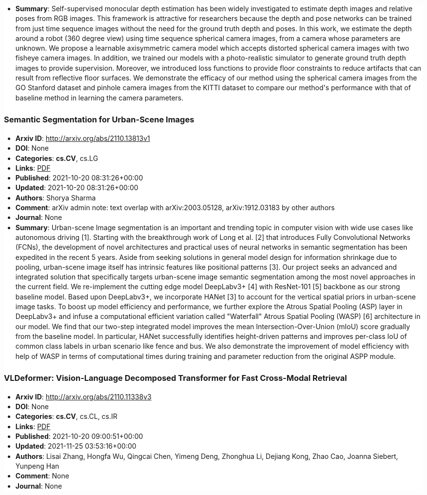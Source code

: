 - **Summary**: Self-supervised monocular depth estimation has been widely investigated to estimate depth images and relative poses from RGB images. This framework is attractive for researchers because the depth and pose networks can be trained from just time sequence images without the need for the ground truth depth and poses.   In this work, we estimate the depth around a robot (360 degree view) using time sequence spherical camera images, from a camera whose parameters are unknown. We propose a learnable axisymmetric camera model which accepts distorted spherical camera images with two fisheye camera images. In addition, we trained our models with a photo-realistic simulator to generate ground truth depth images to provide supervision. Moreover, we introduced loss functions to provide floor constraints to reduce artifacts that can result from reflective floor surfaces. We demonstrate the efficacy of our method using the spherical camera images from the GO Stanford dataset and pinhole camera images from the KITTI dataset to compare our method's performance with that of baseline method in learning the camera parameters.



### Semantic Segmentation for Urban-Scene Images
- **Arxiv ID**: http://arxiv.org/abs/2110.13813v1
- **DOI**: None
- **Categories**: **cs.CV**, cs.LG
- **Links**: [PDF](http://arxiv.org/pdf/2110.13813v1)
- **Published**: 2021-10-20 08:31:26+00:00
- **Updated**: 2021-10-20 08:31:26+00:00
- **Authors**: Shorya Sharma
- **Comment**: arXiv admin note: text overlap with arXiv:2003.05128,
  arXiv:1912.03183 by other authors
- **Journal**: None
- **Summary**: Urban-scene Image segmentation is an important and trending topic in computer vision with wide use cases like autonomous driving [1]. Starting with the breakthrough work of Long et al. [2] that introduces Fully Convolutional Networks (FCNs), the development of novel architectures and practical uses of neural networks in semantic segmentation has been expedited in the recent 5 years. Aside from seeking solutions in general model design for information shrinkage due to pooling, urban-scene image itself has intrinsic features like positional patterns [3]. Our project seeks an advanced and integrated solution that specifically targets urban-scene image semantic segmentation among the most novel approaches in the current field. We re-implement the cutting edge model DeepLabv3+ [4] with ResNet-101 [5] backbone as our strong baseline model. Based upon DeepLabv3+, we incorporate HANet [3] to account for the vertical spatial priors in urban-scene image tasks. To boost up model efficiency and performance, we further explore the Atrous Spatial Pooling (ASP) layer in DeepLabv3+ and infuse a computational efficient variation called "Waterfall" Atrous Spatial Pooling (WASP) [6] architecture in our model. We find that our two-step integrated model improves the mean Intersection-Over-Union (mIoU) score gradually from the baseline model. In particular, HANet successfully identifies height-driven patterns and improves per-class IoU of common class labels in urban scenario like fence and bus. We also demonstrate the improvement of model efficiency with help of WASP in terms of computational times during training and parameter reduction from the original ASPP module.



### VLDeformer: Vision-Language Decomposed Transformer for Fast Cross-Modal Retrieval
- **Arxiv ID**: http://arxiv.org/abs/2110.11338v3
- **DOI**: None
- **Categories**: **cs.CV**, cs.CL, cs.IR
- **Links**: [PDF](http://arxiv.org/pdf/2110.11338v3)
- **Published**: 2021-10-20 09:00:51+00:00
- **Updated**: 2021-11-25 03:53:16+00:00
- **Authors**: Lisai Zhang, Hongfa Wu, Qingcai Chen, Yimeng Deng, Zhonghua Li, Dejiang Kong, Zhao Cao, Joanna Siebert, Yunpeng Han
- **Comment**: None
- **Journal**: None